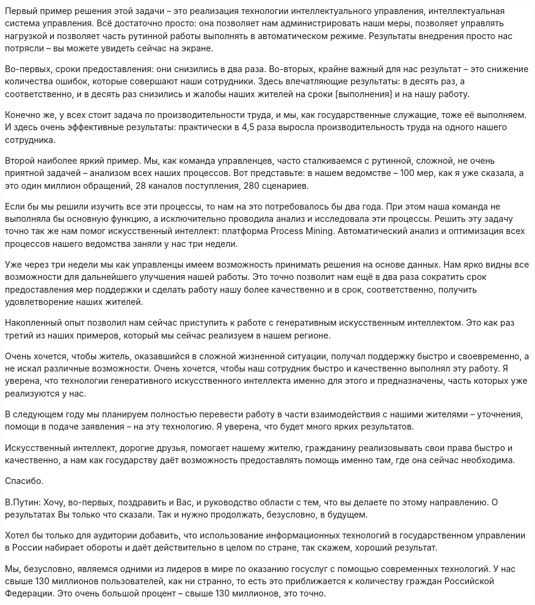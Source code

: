 Первый пример решения этой задачи – это реализация технологии интеллектуального управления, интеллектуальная система управления. Всё достаточно просто: она позволяет нам администрировать наши меры, позволяет управлять нагрузкой и позволяет часть рутинной работы выполнять в автоматическом режиме. Результаты внедрения просто нас потрясли – вы можете увидеть сейчас на экране.

Во-первых, сроки предоставления: они снизились в два раза. Во-вторых, крайне важный для нас результат – это снижение количества ошибок, которые совершают наши сотрудники. Здесь впечатляющие результаты: в десять раз, а соответственно, и в десять раз снизились и жалобы наших жителей на сроки [выполнения] и на нашу работу.

Конечно же, у всех стоит задача по производительности труда, и мы, как государственные служащие, тоже её выполняем. И здесь очень эффективные результаты: практически в 4,5 раза выросла производительность труда на одного нашего сотрудника.

Второй наиболее яркий пример. Мы, как команда управленцев, часто сталкиваемся с рутинной, сложной, не очень приятной задачей – анализом всех наших процессов. Вот представьте: в нашем ведомстве – 100 мер, как я уже сказала, а это один миллион обращений, 28 каналов поступления, 280 сценариев.

Если бы мы решили изучить все эти процессы, то нам на это потребовалось бы два года. При этом наша команда не выполняла бы основную функцию, а исключительно проводила анализ и исследовала эти процессы. Решить эту задачу точно так же нам помог искусственный интеллект: платформа Process Mining. Автоматический анализ и оптимизация всех процессов нашего ведомства заняли у нас три недели.

Уже через три недели мы как управленцы имеем возможность принимать решения на основе данных. Нам ярко видны все возможности для дальнейшего улучшения нашей работы. Это точно позволит нам ещё в два раза сократить срок предоставления мер поддержки и сделать работу нашу более качественно и в срок, соответственно, получить удовлетворение наших жителей.

Накопленный опыт позволил нам сейчас приступить к работе с генеративным искусственным интеллектом. Это как раз третий из наших примеров, который мы сейчас реализуем в нашем регионе.

Очень хочется, чтобы житель, оказавшийся в сложной жизненной ситуации, получал поддержку быстро и своевременно, а не искал различные возможности. Очень хочется, чтобы наш сотрудник быстро и качественно выполнял эту работу. Я уверена, что технологии генеративного искусственного интеллекта именно для этого и предназначены, часть которых уже реализуются у нас.

В следующем году мы планируем полностью перевести работу в части взаимодействия с нашими жителями – уточнения, помощи в подаче заявления – на эту технологию. Я уверена, что будет много ярких результатов.

Искусственный интеллект, дорогие друзья, помогает нашему жителю, гражданину реализовывать свои права быстро и качественно, а нам как государству даёт возможность предоставлять помощь именно там, где она сейчас необходима.

Спасибо.

В.Путин: Хочу, во-первых, поздравить и Вас, и руководство области с тем, что вы делаете по этому направлению. О результатах Вы только что сказали. Так и нужно продолжать, безусловно, в будущем.

Хотел бы только для аудитории добавить, что использование информационных технологий в государственном управлении в России набирает обороты и даёт действительно в целом по стране, так скажем, хороший результат.

Мы, безусловно, являемся одними из лидеров в мире по оказанию госуслуг с помощью современных технологий. У нас свыше 130 миллионов пользователей, как ни странно, то есть это приближается к количеству граждан Российской Федерации. Это очень большой процент – свыше 130 миллионов, это точно.
